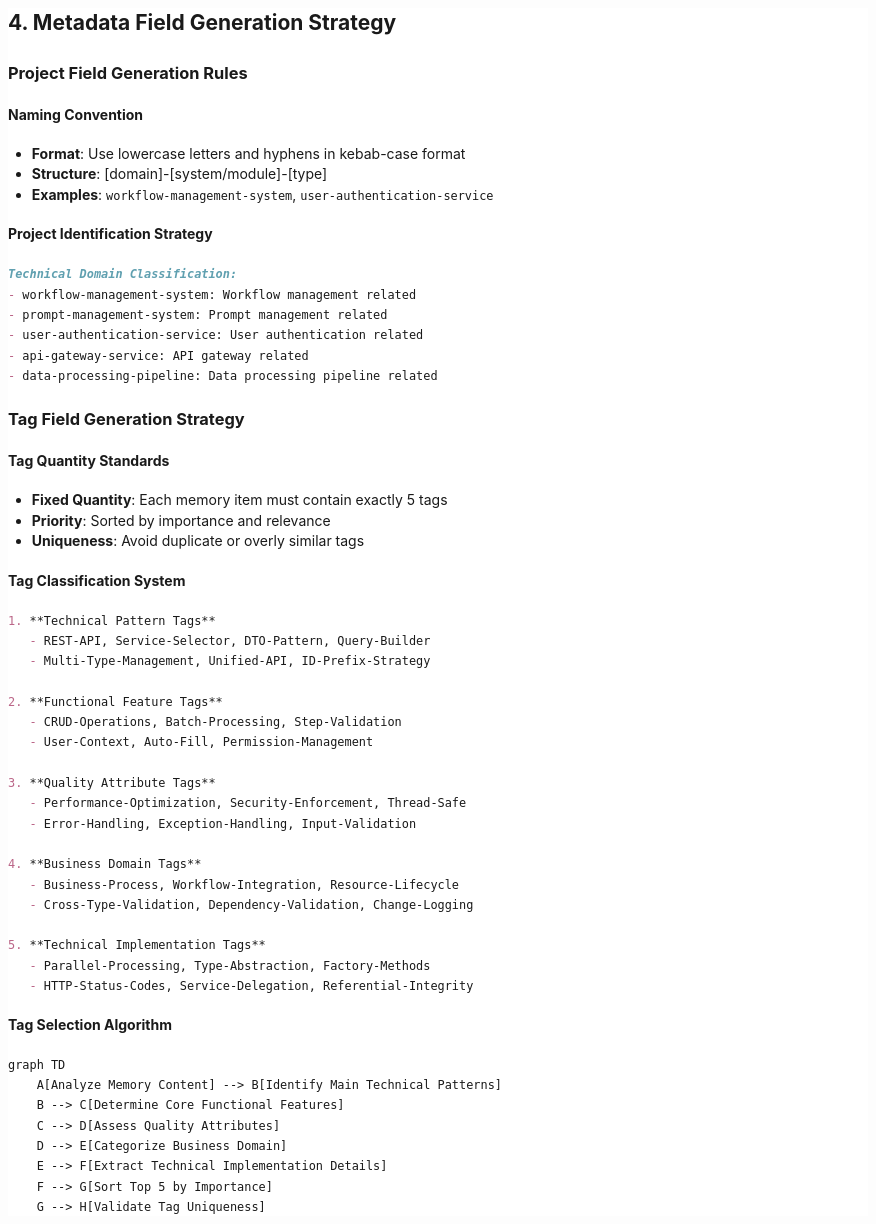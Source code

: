 
## 4. Metadata Field Generation Strategy

### Project Field Generation Rules

#### Naming Convention
- **Format**: Use lowercase letters and hyphens in kebab-case format
- **Structure**: [domain]-[system/module]-[type]
- **Examples**: `workflow-management-system`, `user-authentication-service`

#### Project Identification Strategy
```markdown
Technical Domain Classification:
- workflow-management-system: Workflow management related
- prompt-management-system: Prompt management related  
- user-authentication-service: User authentication related
- api-gateway-service: API gateway related
- data-processing-pipeline: Data processing pipeline related
```

### Tag Field Generation Strategy

#### Tag Quantity Standards
- **Fixed Quantity**: Each memory item must contain exactly 5 tags
- **Priority**: Sorted by importance and relevance
- **Uniqueness**: Avoid duplicate or overly similar tags

#### Tag Classification System
```markdown
1. **Technical Pattern Tags**
   - REST-API, Service-Selector, DTO-Pattern, Query-Builder
   - Multi-Type-Management, Unified-API, ID-Prefix-Strategy
   
2. **Functional Feature Tags**
   - CRUD-Operations, Batch-Processing, Step-Validation
   - User-Context, Auto-Fill, Permission-Management
   
3. **Quality Attribute Tags**
   - Performance-Optimization, Security-Enforcement, Thread-Safe
   - Error-Handling, Exception-Handling, Input-Validation
   
4. **Business Domain Tags**
   - Business-Process, Workflow-Integration, Resource-Lifecycle
   - Cross-Type-Validation, Dependency-Validation, Change-Logging
   
5. **Technical Implementation Tags**
   - Parallel-Processing, Type-Abstraction, Factory-Methods
   - HTTP-Status-Codes, Service-Delegation, Referential-Integrity
```

#### Tag Selection Algorithm
```mermaid
graph TD
    A[Analyze Memory Content] --> B[Identify Main Technical Patterns]
    B --> C[Determine Core Functional Features]
    C --> D[Assess Quality Attributes]
    D --> E[Categorize Business Domain]
    E --> F[Extract Technical Implementation Details]
    F --> G[Sort Top 5 by Importance]
    G --> H[Validate Tag Uniqueness]
```

